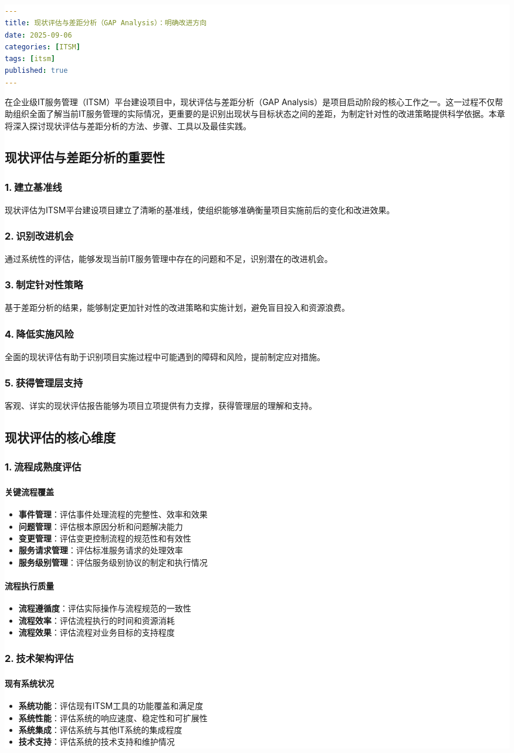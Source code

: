 ```yaml
---
title: 现状评估与差距分析（GAP Analysis）：明确改进方向
date: 2025-09-06
categories: [ITSM]
tags: [itsm]
published: true
---
```


在企业级IT服务管理（ITSM）平台建设项目中，现状评估与差距分析（GAP Analysis）是项目启动阶段的核心工作之一。这一过程不仅帮助组织全面了解当前IT服务管理的实际情况，更重要的是识别出现状与目标状态之间的差距，为制定针对性的改进策略提供科学依据。本章将深入探讨现状评估与差距分析的方法、步骤、工具以及最佳实践。

## 现状评估与差距分析的重要性

### 1. 建立基准线
现状评估为ITSM平台建设项目建立了清晰的基准线，使组织能够准确衡量项目实施前后的变化和改进效果。

### 2. 识别改进机会
通过系统性的评估，能够发现当前IT服务管理中存在的问题和不足，识别潜在的改进机会。

### 3. 制定针对性策略
基于差距分析的结果，能够制定更加针对性的改进策略和实施计划，避免盲目投入和资源浪费。

### 4. 降低实施风险
全面的现状评估有助于识别项目实施过程中可能遇到的障碍和风险，提前制定应对措施。

### 5. 获得管理层支持
客观、详实的现状评估报告能够为项目立项提供有力支撑，获得管理层的理解和支持。

## 现状评估的核心维度

### 1. 流程成熟度评估

#### 关键流程覆盖
- **事件管理**：评估事件处理流程的完整性、效率和效果
- **问题管理**：评估根本原因分析和问题解决能力
- **变更管理**：评估变更控制流程的规范性和有效性
- **服务请求管理**：评估标准服务请求的处理效率
- **服务级别管理**：评估服务级别协议的制定和执行情况

#### 流程执行质量
- **流程遵循度**：评估实际操作与流程规范的一致性
- **流程效率**：评估流程执行的时间和资源消耗
- **流程效果**：评估流程对业务目标的支持程度

### 2. 技术架构评估

#### 现有系统状况
- **系统功能**：评估现有ITSM工具的功能覆盖和满足度
- **系统性能**：评估系统的响应速度、稳定性和可扩展性
- **系统集成**：评估系统与其他IT系统的集成程度
- **技术支持**：评估系统的技术支持和维护情况
